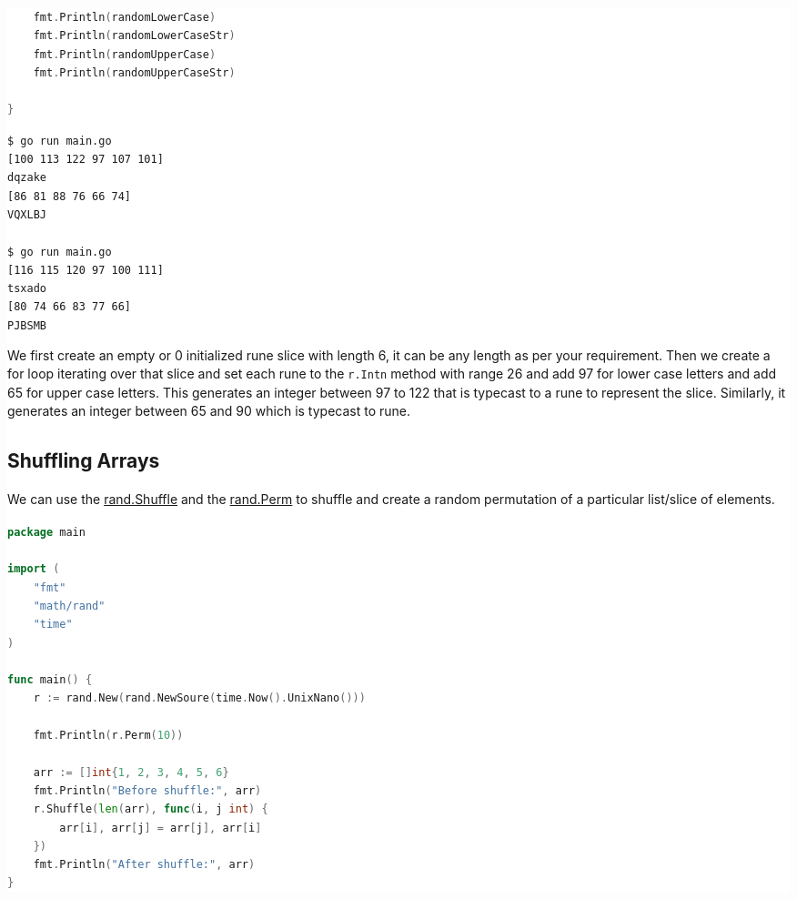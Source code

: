 ```go
	fmt.Println(randomLowerCase)
	fmt.Println(randomLowerCaseStr)
	fmt.Println(randomUpperCase)
	fmt.Println(randomUpperCaseStr)

}
```

```bash
$ go run main.go
[100 113 122 97 107 101]
dqzake
[86 81 88 76 66 74]
VQXLBJ

$ go run main.go
[116 115 120 97 100 111]
tsxado
[80 74 66 83 77 66]
PJBSMB
```

We first create an empty or 0 initialized rune slice with length 6, it can be any length as per your requirement. Then we create a for loop iterating over that slice and set each rune to the `r.Intn` method with range 26 and add 97 for lower case letters and add 65 for upper case letters. This generates an integer between 97 to 122 that is typecast to a rune to represent the slice. Similarly, it generates an integer between 65 and 90 which is typecast to rune.

## Shuffling Arrays

We can use the [rand.Shuffle](https://pkg.go.dev/math/rand#Shuffle) and the [rand.Perm](https://pkg.go.dev/math/rand#Perm) to shuffle and create a random permutation of a particular list/slice of elements.

```go
package main

import (
	"fmt"
	"math/rand"
	"time"
)

func main() {
    r := rand.New(rand.NewSoure(time.Now().UnixNano()))

    fmt.Println(r.Perm(10))

	arr := []int{1, 2, 3, 4, 5, 6}
	fmt.Println("Before shuffle:", arr)
	r.Shuffle(len(arr), func(i, j int) {
		arr[i], arr[j] = arr[j], arr[i]
	})
	fmt.Println("After shuffle:", arr)
}
```
